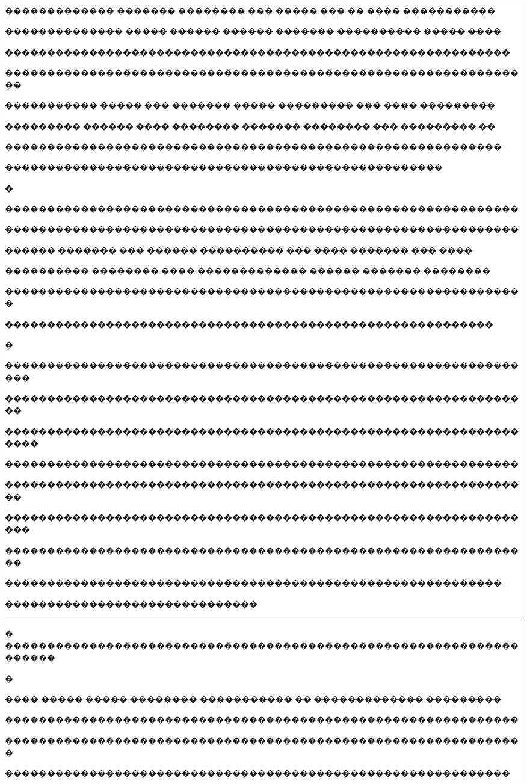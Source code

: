 ������������� ������� �������� ��� ����� ��� �� ���� �����������

�������������� ����� ������ ������ ������� ���������� ����� ����

������������������������������������������������������������

���������������������������������������������������������������

����������� ����� ��� ������� ����� ��������� ��� ���� ���������

��������� ������ ���� �������� ������� �������� ��� ��������� ��

�����������������������������������������������������������

����������������������������������������������������

�

�������������������������������������������������������������

�������������������������������������������������������������

������ ������� ��� ������ ���������� ��� ���� ������� ��� ����

���������� �������� ���� ������������� ������ ������� ��������

��������������������������������������������������������������

����������������������������������������������������������

�

����������������������������������������������������������������

���������������������������������������������������������������

�����������������������������������������������������������������

�������������������������������������������������������������

���������������������������������������������������������������

����������������������������������������������������������������

���������������������������������������������������������������

�����������������������������������������������������������

������������������������������


-----

�
�������������������������������������������������������������������

�

���� ����� ����� �������� ����������� �� ������������� ���������

�������������������������������������������������������������

��������������������������������������������������������������

������������������������������������������������������������
